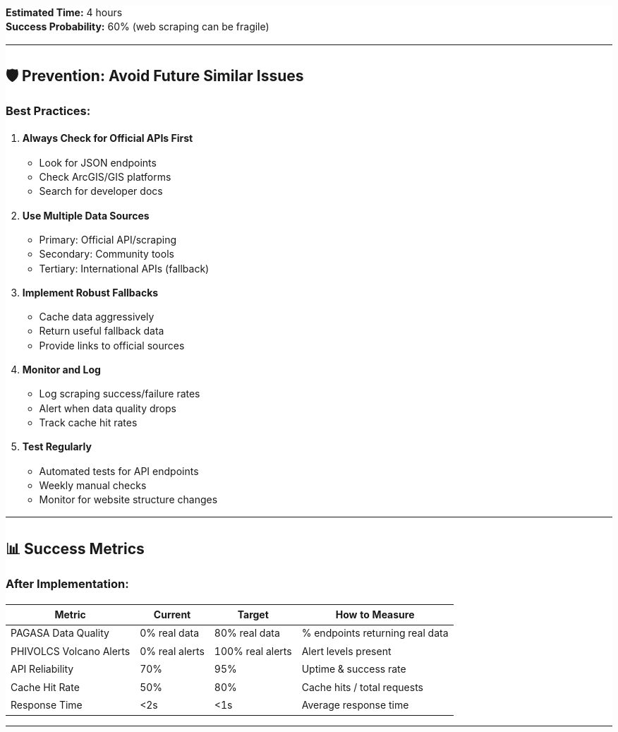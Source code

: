 **Estimated Time:** 4 hours  
**Success Probability:** 60% (web scraping can be fragile)

---

## 🛡️ Prevention: Avoid Future Similar Issues

### Best Practices:

1. **Always Check for Official APIs First**
   - Look for JSON endpoints
   - Check ArcGIS/GIS platforms
   - Search for developer docs

2. **Use Multiple Data Sources**
   - Primary: Official API/scraping
   - Secondary: Community tools
   - Tertiary: International APIs (fallback)

3. **Implement Robust Fallbacks**
   - Cache data aggressively
   - Return useful fallback data
   - Provide links to official sources

4. **Monitor and Log**
   - Log scraping success/failure rates
   - Alert when data quality drops
   - Track cache hit rates

5. **Test Regularly**
   - Automated tests for API endpoints
   - Weekly manual checks
   - Monitor for website structure changes

---

## 📊 Success Metrics

### After Implementation:

| Metric | Current | Target | How to Measure |
|--------|---------|--------|----------------|
| PAGASA Data Quality | 0% real data | 80% real data | % endpoints returning real data |
| PHIVOLCS Volcano Alerts | 0% real alerts | 100% real alerts | Alert levels present |
| API Reliability | 70% | 95% | Uptime & success rate |
| Cache Hit Rate | 50% | 80% | Cache hits / total requests |
| Response Time | <2s | <1s | Average response time |

---
